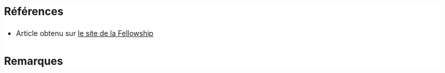 ## Références

- Article obtenu sur [le site de la Fellowship](https://urantia-book.org/archive/newsletters/herald/)



## Remarques

[^1]: James Q. Wilson, _The Moral Sense_, (New York Simon & Schuster, 1) 245. 

[^2]: Bernhard W. Anderson, _Understanding the Old Testament_, (Englewood Cliffs, New Jersey : Prentice Hall, 18. 

[^3]: D. Winton Thomas, éditeur, _Documents from Old Testament Times_, (New York, Harper Torchbooks, 1961) 104 - 108. 

[^4]: John F. Wilson et Donald L. Drakeman, _Church and State in American History_, (New York : MJF Books, 2003) 269,  

